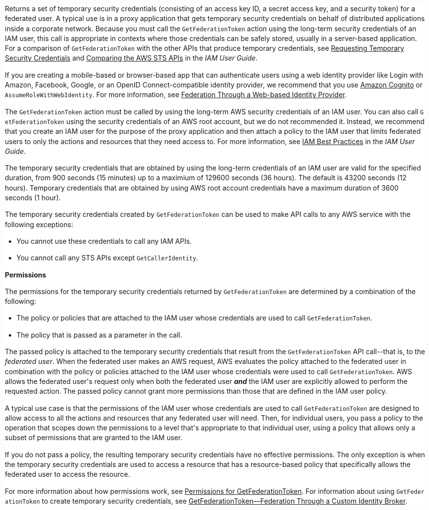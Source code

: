 <p>Returns a set of temporary security credentials (consisting of an access key ID, a secret access key, and a security token) for a federated user. A typical use is in a proxy application that gets temporary security credentials on behalf of distributed applications inside a corporate network. Because you must call the <code>GetFederationToken</code> action using the long-term security credentials of an IAM user, this call is appropriate in contexts where those credentials can be safely stored, usually in a server-based application. For a comparison of <code>GetFederationToken</code> with the other APIs that produce temporary credentials, see <a href="http://docs.aws.amazon.com/IAM/latest/UserGuide/id_credentials_temp_request.html">Requesting Temporary Security Credentials</a> and <a href="http://docs.aws.amazon.com/IAM/latest/UserGuide/id_credentials_temp_request.html#stsapi_comparison">Comparing the AWS STS APIs</a> in the <i>IAM User Guide</i>.</p> <note> <p>If you are creating a mobile-based or browser-based app that can authenticate users using a web identity provider like Login with Amazon, Facebook, Google, or an OpenID Connect-compatible identity provider, we recommend that you use <a href="http://aws.amazon.com/cognito/">Amazon Cognito</a> or <code>AssumeRoleWithWebIdentity</code>. For more information, see <a href="http://docs.aws.amazon.com/IAM/latest/UserGuide/id_credentials_temp_request.html#api_assumerolewithwebidentity">Federation Through a Web-based Identity Provider</a>.</p> </note> <p>The <code>GetFederationToken</code> action must be called by using the long-term AWS security credentials of an IAM user. You can also call <code>GetFederationToken</code> using the security credentials of an AWS root account, but we do not recommended it. Instead, we recommend that you create an IAM user for the purpose of the proxy application and then attach a policy to the IAM user that limits federated users to only the actions and resources that they need access to. For more information, see <a href="http://docs.aws.amazon.com/IAM/latest/UserGuide/best-practices.html">IAM Best Practices</a> in the <i>IAM User Guide</i>. </p> <p>The temporary security credentials that are obtained by using the long-term credentials of an IAM user are valid for the specified duration, from 900 seconds (15 minutes) up to a maximium of 129600 seconds (36 hours). The default is 43200 seconds (12 hours). Temporary credentials that are obtained by using AWS root account credentials have a maximum duration of 3600 seconds (1 hour).</p> <p>The temporary security credentials created by <code>GetFederationToken</code> can be used to make API calls to any AWS service with the following exceptions:</p> <ul> <li> <p>You cannot use these credentials to call any IAM APIs.</p> </li> <li> <p>You cannot call any STS APIs except <code>GetCallerIdentity</code>.</p> </li> </ul> <p> <b>Permissions</b> </p> <p>The permissions for the temporary security credentials returned by <code>GetFederationToken</code> are determined by a combination of the following: </p> <ul> <li> <p>The policy or policies that are attached to the IAM user whose credentials are used to call <code>GetFederationToken</code>.</p> </li> <li> <p>The policy that is passed as a parameter in the call.</p> </li> </ul> <p>The passed policy is attached to the temporary security credentials that result from the <code>GetFederationToken</code> API call--that is, to the <i>federated user</i>. When the federated user makes an AWS request, AWS evaluates the policy attached to the federated user in combination with the policy or policies attached to the IAM user whose credentials were used to call <code>GetFederationToken</code>. AWS allows the federated user's request only when both the federated user <i> <b>and</b> </i> the IAM user are explicitly allowed to perform the requested action. The passed policy cannot grant more permissions than those that are defined in the IAM user policy.</p> <p>A typical use case is that the permissions of the IAM user whose credentials are used to call <code>GetFederationToken</code> are designed to allow access to all the actions and resources that any federated user will need. Then, for individual users, you pass a policy to the operation that scopes down the permissions to a level that's appropriate to that individual user, using a policy that allows only a subset of permissions that are granted to the IAM user. </p> <p>If you do not pass a policy, the resulting temporary security credentials have no effective permissions. The only exception is when the temporary security credentials are used to access a resource that has a resource-based policy that specifically allows the federated user to access the resource.</p> <p>For more information about how permissions work, see <a href="http://docs.aws.amazon.com/IAM/latest/UserGuide/id_credentials_temp_control-access_getfederationtoken.html">Permissions for GetFederationToken</a>. For information about using <code>GetFederationToken</code> to create temporary security credentials, see <a href="http://docs.aws.amazon.com/IAM/latest/UserGuide/id_credentials_temp_request.html#api_getfederationtoken">GetFederationToken—Federation Through a Custom Identity Broker</a>. </p>
